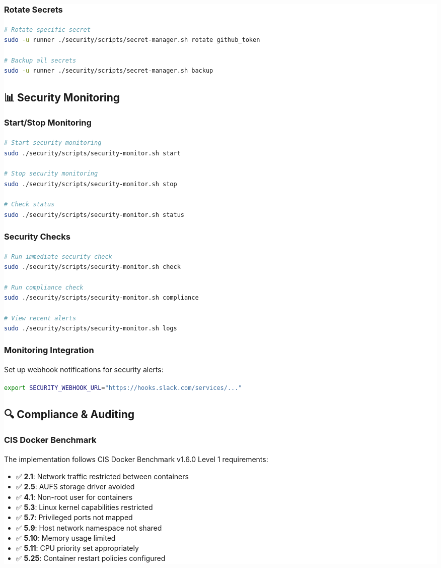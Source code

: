 ### Rotate Secrets
```bash
# Rotate specific secret
sudo -u runner ./security/scripts/secret-manager.sh rotate github_token

# Backup all secrets
sudo -u runner ./security/scripts/secret-manager.sh backup
```

## 📊 Security Monitoring

### Start/Stop Monitoring
```bash
# Start security monitoring
sudo ./security/scripts/security-monitor.sh start

# Stop security monitoring
sudo ./security/scripts/security-monitor.sh stop

# Check status
sudo ./security/scripts/security-monitor.sh status
```

### Security Checks
```bash
# Run immediate security check
sudo ./security/scripts/security-monitor.sh check

# Run compliance check
sudo ./security/scripts/security-monitor.sh compliance

# View recent alerts
sudo ./security/scripts/security-monitor.sh logs
```

### Monitoring Integration
Set up webhook notifications for security alerts:
```bash
export SECURITY_WEBHOOK_URL="https://hooks.slack.com/services/..."
```

## 🔍 Compliance & Auditing

### CIS Docker Benchmark
The implementation follows CIS Docker Benchmark v1.6.0 Level 1 requirements:

- ✅ **2.1**: Network traffic restricted between containers
- ✅ **2.5**: AUFS storage driver avoided
- ✅ **4.1**: Non-root user for containers
- ✅ **5.3**: Linux kernel capabilities restricted
- ✅ **5.7**: Privileged ports not mapped
- ✅ **5.9**: Host network namespace not shared
- ✅ **5.10**: Memory usage limited
- ✅ **5.11**: CPU priority set appropriately
- ✅ **5.25**: Container restart policies configured

